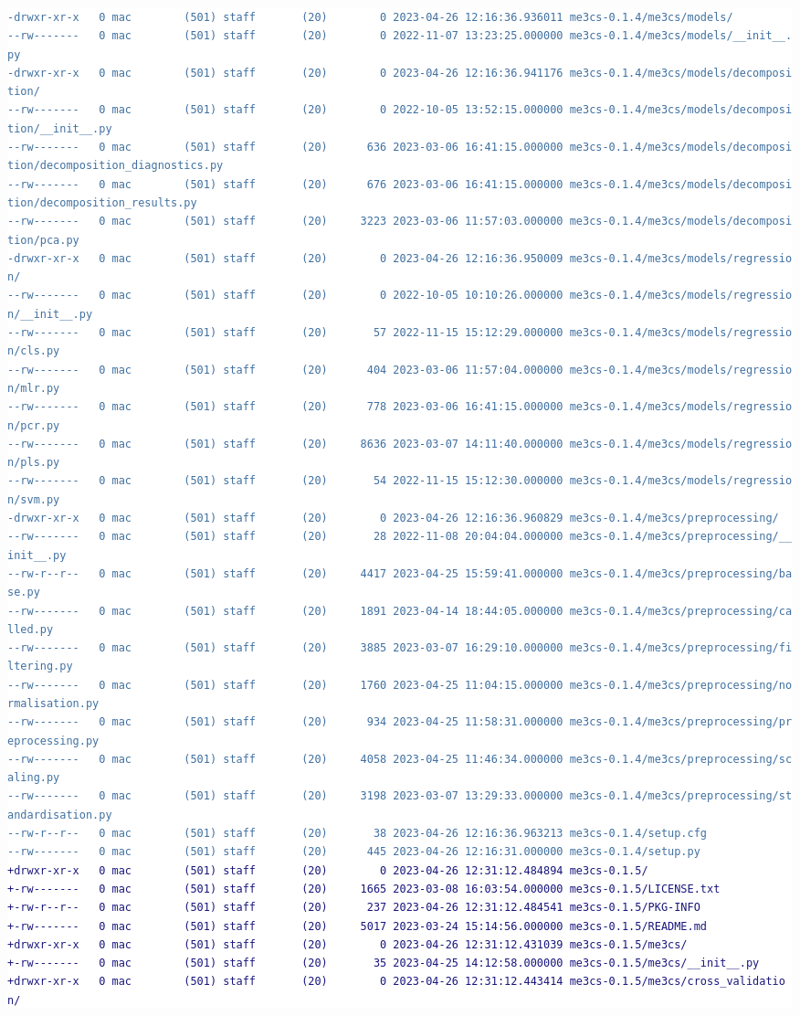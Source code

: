 ```diff
-drwxr-xr-x   0 mac        (501) staff       (20)        0 2023-04-26 12:16:36.936011 me3cs-0.1.4/me3cs/models/
--rw-------   0 mac        (501) staff       (20)        0 2022-11-07 13:23:25.000000 me3cs-0.1.4/me3cs/models/__init__.py
-drwxr-xr-x   0 mac        (501) staff       (20)        0 2023-04-26 12:16:36.941176 me3cs-0.1.4/me3cs/models/decomposition/
--rw-------   0 mac        (501) staff       (20)        0 2022-10-05 13:52:15.000000 me3cs-0.1.4/me3cs/models/decomposition/__init__.py
--rw-------   0 mac        (501) staff       (20)      636 2023-03-06 16:41:15.000000 me3cs-0.1.4/me3cs/models/decomposition/decomposition_diagnostics.py
--rw-------   0 mac        (501) staff       (20)      676 2023-03-06 16:41:15.000000 me3cs-0.1.4/me3cs/models/decomposition/decomposition_results.py
--rw-------   0 mac        (501) staff       (20)     3223 2023-03-06 11:57:03.000000 me3cs-0.1.4/me3cs/models/decomposition/pca.py
-drwxr-xr-x   0 mac        (501) staff       (20)        0 2023-04-26 12:16:36.950009 me3cs-0.1.4/me3cs/models/regression/
--rw-------   0 mac        (501) staff       (20)        0 2022-10-05 10:10:26.000000 me3cs-0.1.4/me3cs/models/regression/__init__.py
--rw-------   0 mac        (501) staff       (20)       57 2022-11-15 15:12:29.000000 me3cs-0.1.4/me3cs/models/regression/cls.py
--rw-------   0 mac        (501) staff       (20)      404 2023-03-06 11:57:04.000000 me3cs-0.1.4/me3cs/models/regression/mlr.py
--rw-------   0 mac        (501) staff       (20)      778 2023-03-06 16:41:15.000000 me3cs-0.1.4/me3cs/models/regression/pcr.py
--rw-------   0 mac        (501) staff       (20)     8636 2023-03-07 14:11:40.000000 me3cs-0.1.4/me3cs/models/regression/pls.py
--rw-------   0 mac        (501) staff       (20)       54 2022-11-15 15:12:30.000000 me3cs-0.1.4/me3cs/models/regression/svm.py
-drwxr-xr-x   0 mac        (501) staff       (20)        0 2023-04-26 12:16:36.960829 me3cs-0.1.4/me3cs/preprocessing/
--rw-------   0 mac        (501) staff       (20)       28 2022-11-08 20:04:04.000000 me3cs-0.1.4/me3cs/preprocessing/__init__.py
--rw-r--r--   0 mac        (501) staff       (20)     4417 2023-04-25 15:59:41.000000 me3cs-0.1.4/me3cs/preprocessing/base.py
--rw-------   0 mac        (501) staff       (20)     1891 2023-04-14 18:44:05.000000 me3cs-0.1.4/me3cs/preprocessing/called.py
--rw-------   0 mac        (501) staff       (20)     3885 2023-03-07 16:29:10.000000 me3cs-0.1.4/me3cs/preprocessing/filtering.py
--rw-------   0 mac        (501) staff       (20)     1760 2023-04-25 11:04:15.000000 me3cs-0.1.4/me3cs/preprocessing/normalisation.py
--rw-------   0 mac        (501) staff       (20)      934 2023-04-25 11:58:31.000000 me3cs-0.1.4/me3cs/preprocessing/preprocessing.py
--rw-------   0 mac        (501) staff       (20)     4058 2023-04-25 11:46:34.000000 me3cs-0.1.4/me3cs/preprocessing/scaling.py
--rw-------   0 mac        (501) staff       (20)     3198 2023-03-07 13:29:33.000000 me3cs-0.1.4/me3cs/preprocessing/standardisation.py
--rw-r--r--   0 mac        (501) staff       (20)       38 2023-04-26 12:16:36.963213 me3cs-0.1.4/setup.cfg
--rw-------   0 mac        (501) staff       (20)      445 2023-04-26 12:16:31.000000 me3cs-0.1.4/setup.py
+drwxr-xr-x   0 mac        (501) staff       (20)        0 2023-04-26 12:31:12.484894 me3cs-0.1.5/
+-rw-------   0 mac        (501) staff       (20)     1665 2023-03-08 16:03:54.000000 me3cs-0.1.5/LICENSE.txt
+-rw-r--r--   0 mac        (501) staff       (20)      237 2023-04-26 12:31:12.484541 me3cs-0.1.5/PKG-INFO
+-rw-------   0 mac        (501) staff       (20)     5017 2023-03-24 15:14:56.000000 me3cs-0.1.5/README.md
+drwxr-xr-x   0 mac        (501) staff       (20)        0 2023-04-26 12:31:12.431039 me3cs-0.1.5/me3cs/
+-rw-------   0 mac        (501) staff       (20)       35 2023-04-25 14:12:58.000000 me3cs-0.1.5/me3cs/__init__.py
+drwxr-xr-x   0 mac        (501) staff       (20)        0 2023-04-26 12:31:12.443414 me3cs-0.1.5/me3cs/cross_validation/
```